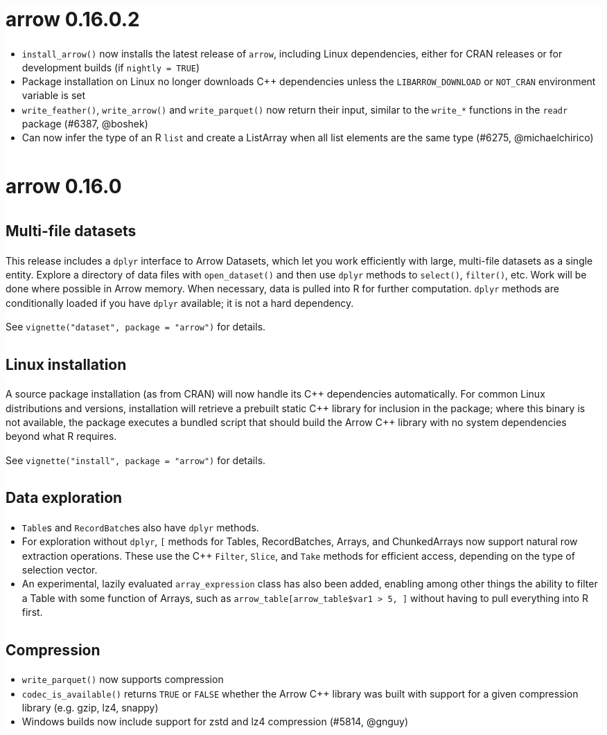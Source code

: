 # arrow 0.16.0.2

* `install_arrow()` now installs the latest release of `arrow`, including Linux dependencies, either for CRAN releases or for development builds (if `nightly = TRUE`)
* Package installation on Linux no longer downloads C++ dependencies unless the `LIBARROW_DOWNLOAD` or `NOT_CRAN` environment variable is set
* `write_feather()`, `write_arrow()` and `write_parquet()` now return their input,
similar to the `write_*` functions in the `readr` package (#6387, @boshek)
* Can now infer the type of an R `list` and create a ListArray when all list elements are the same type (#6275, @michaelchirico)

# arrow 0.16.0

## Multi-file datasets

This release includes a `dplyr` interface to Arrow Datasets,
which let you work efficiently with large, multi-file datasets as a single entity.
Explore a directory of data files with `open_dataset()` and then use `dplyr` methods to `select()`, `filter()`, etc. Work will be done where possible in Arrow memory. When necessary, data is pulled into R for further computation. `dplyr` methods are conditionally loaded if you have `dplyr` available; it is not a hard dependency.

See `vignette("dataset", package = "arrow")` for details.

## Linux installation

A source package installation (as from CRAN) will now handle its C++ dependencies automatically.
For common Linux distributions and versions, installation will retrieve a prebuilt static
C++ library for inclusion in the package; where this binary is not available,
the package executes a bundled script that should build the Arrow C++ library with
no system dependencies beyond what R requires.

See `vignette("install", package = "arrow")` for details.

## Data exploration

* `Table`s and `RecordBatch`es also have `dplyr` methods.
* For exploration without `dplyr`, `[` methods for Tables, RecordBatches, Arrays, and ChunkedArrays now support natural row extraction operations. These use the C++ `Filter`, `Slice`, and `Take` methods for efficient access, depending on the type of selection vector.
* An experimental, lazily evaluated `array_expression` class has also been added, enabling among other things the ability to filter a Table with some function of Arrays, such as `arrow_table[arrow_table$var1 > 5, ]` without having to pull everything into R first.

## Compression

* `write_parquet()` now supports compression
* `codec_is_available()` returns `TRUE` or `FALSE` whether the Arrow C++ library was built with support for a given compression library (e.g. gzip, lz4, snappy)
* Windows builds now include support for zstd and lz4 compression (#5814, @gnguy)
